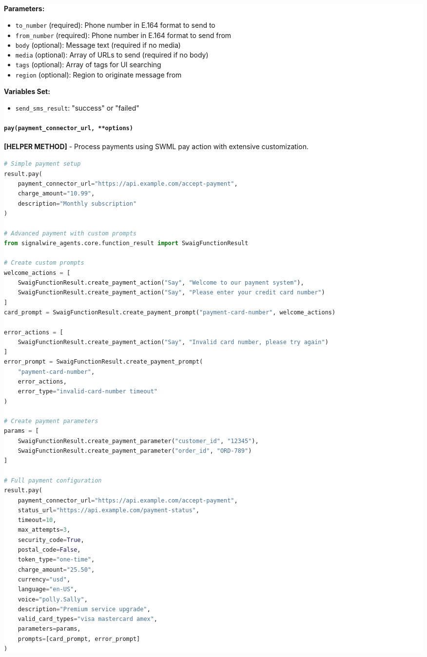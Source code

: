 **Parameters:**
- `to_number` (required): Phone number in E.164 format to send to
- `from_number` (required): Phone number in E.164 format to send from
- `body` (optional): Message text (required if no media)
- `media` (optional): Array of URLs to send (required if no body)
- `tags` (optional): Array of tags for UI searching
- `region` (optional): Region to originate message from

**Variables Set:**
- `send_sms_result`: "success" or "failed"

#### `pay(payment_connector_url, **options)`
**[HELPER METHOD]** - Process payments using SWML pay action with extensive customization.

```python
# Simple payment setup
result.pay(
    payment_connector_url="https://api.example.com/accept-payment",
    charge_amount="10.99",
    description="Monthly subscription"
)

# Advanced payment with custom prompts
from signalwire_agents.core.function_result import SwaigFunctionResult

# Create custom prompts
welcome_actions = [
    SwaigFunctionResult.create_payment_action("Say", "Welcome to our payment system"),
    SwaigFunctionResult.create_payment_action("Say", "Please enter your credit card number")
]
card_prompt = SwaigFunctionResult.create_payment_prompt("payment-card-number", welcome_actions)

error_actions = [
    SwaigFunctionResult.create_payment_action("Say", "Invalid card number, please try again")
]
error_prompt = SwaigFunctionResult.create_payment_prompt(
    "payment-card-number", 
    error_actions, 
    error_type="invalid-card-number timeout"
)

# Create payment parameters
params = [
    SwaigFunctionResult.create_payment_parameter("customer_id", "12345"),
    SwaigFunctionResult.create_payment_parameter("order_id", "ORD-789")
]

# Full payment configuration
result.pay(
    payment_connector_url="https://api.example.com/accept-payment",
    status_url="https://api.example.com/payment-status",
    timeout=10,
    max_attempts=3,
    security_code=True,
    postal_code=False,
    token_type="one-time",
    charge_amount="25.50",
    currency="usd",
    language="en-US",
    voice="polly.Sally",
    description="Premium service upgrade",
    valid_card_types="visa mastercard amex",
    parameters=params,
    prompts=[card_prompt, error_prompt]
)
```